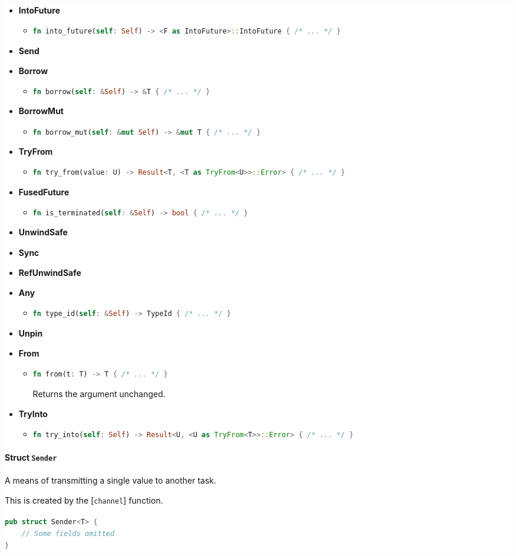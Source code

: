 - **IntoFuture**
  - ```rust
    fn into_future(self: Self) -> <F as IntoFuture>::IntoFuture { /* ... */ }
    ```

- **Send**
- **Borrow**
  - ```rust
    fn borrow(self: &Self) -> &T { /* ... */ }
    ```

- **BorrowMut**
  - ```rust
    fn borrow_mut(self: &mut Self) -> &mut T { /* ... */ }
    ```

- **TryFrom**
  - ```rust
    fn try_from(value: U) -> Result<T, <T as TryFrom<U>>::Error> { /* ... */ }
    ```

- **FusedFuture**
  - ```rust
    fn is_terminated(self: &Self) -> bool { /* ... */ }
    ```

- **UnwindSafe**
- **Sync**
- **RefUnwindSafe**
- **Any**
  - ```rust
    fn type_id(self: &Self) -> TypeId { /* ... */ }
    ```

- **Unpin**
- **From**
  - ```rust
    fn from(t: T) -> T { /* ... */ }
    ```
    Returns the argument unchanged.

- **TryInto**
  - ```rust
    fn try_into(self: Self) -> Result<U, <U as TryFrom<T>>::Error> { /* ... */ }
    ```

#### Struct `Sender`

A means of transmitting a single value to another task.

This is created by the [`channel`] function.

```rust
pub struct Sender<T> {
    // Some fields omitted
}
```


[`Sender`]: struct.Sender.html
[`Receiver`]: struct.Receiver.html
[`Stream`]: ../../futures_core/stream/trait.Stream.html
